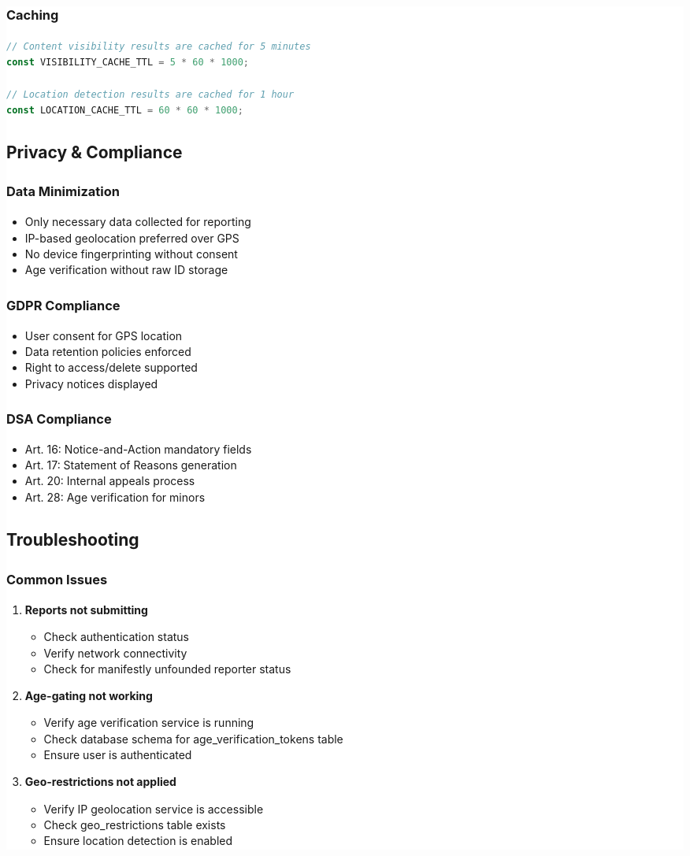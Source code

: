 ### Caching

```typescript
// Content visibility results are cached for 5 minutes
const VISIBILITY_CACHE_TTL = 5 * 60 * 1000;

// Location detection results are cached for 1 hour
const LOCATION_CACHE_TTL = 60 * 60 * 1000;
```

## Privacy & Compliance

### Data Minimization

- Only necessary data collected for reporting
- IP-based geolocation preferred over GPS
- No device fingerprinting without consent
- Age verification without raw ID storage

### GDPR Compliance

- User consent for GPS location
- Data retention policies enforced
- Right to access/delete supported
- Privacy notices displayed

### DSA Compliance

- Art. 16: Notice-and-Action mandatory fields
- Art. 17: Statement of Reasons generation
- Art. 20: Internal appeals process
- Art. 28: Age verification for minors

## Troubleshooting

### Common Issues

1. **Reports not submitting**
   - Check authentication status
   - Verify network connectivity
   - Check for manifestly unfounded reporter status

2. **Age-gating not working**
   - Verify age verification service is running
   - Check database schema for age_verification_tokens table
   - Ensure user is authenticated

3. **Geo-restrictions not applied**
   - Verify IP geolocation service is accessible
   - Check geo_restrictions table exists
   - Ensure location detection is enabled
